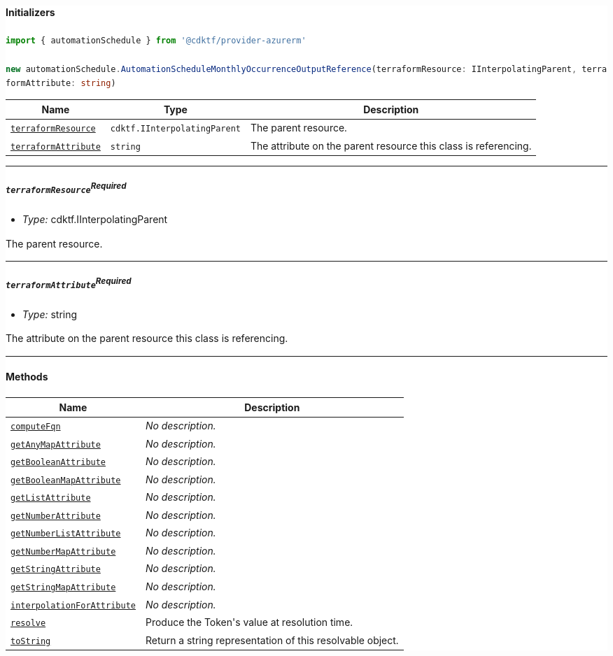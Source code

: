 #### Initializers <a name="Initializers" id="@cdktf/provider-azurerm.automationSchedule.AutomationScheduleMonthlyOccurrenceOutputReference.Initializer"></a>

```typescript
import { automationSchedule } from '@cdktf/provider-azurerm'

new automationSchedule.AutomationScheduleMonthlyOccurrenceOutputReference(terraformResource: IInterpolatingParent, terraformAttribute: string)
```

| **Name** | **Type** | **Description** |
| --- | --- | --- |
| <code><a href="#@cdktf/provider-azurerm.automationSchedule.AutomationScheduleMonthlyOccurrenceOutputReference.Initializer.parameter.terraformResource">terraformResource</a></code> | <code>cdktf.IInterpolatingParent</code> | The parent resource. |
| <code><a href="#@cdktf/provider-azurerm.automationSchedule.AutomationScheduleMonthlyOccurrenceOutputReference.Initializer.parameter.terraformAttribute">terraformAttribute</a></code> | <code>string</code> | The attribute on the parent resource this class is referencing. |

---

##### `terraformResource`<sup>Required</sup> <a name="terraformResource" id="@cdktf/provider-azurerm.automationSchedule.AutomationScheduleMonthlyOccurrenceOutputReference.Initializer.parameter.terraformResource"></a>

- *Type:* cdktf.IInterpolatingParent

The parent resource.

---

##### `terraformAttribute`<sup>Required</sup> <a name="terraformAttribute" id="@cdktf/provider-azurerm.automationSchedule.AutomationScheduleMonthlyOccurrenceOutputReference.Initializer.parameter.terraformAttribute"></a>

- *Type:* string

The attribute on the parent resource this class is referencing.

---

#### Methods <a name="Methods" id="Methods"></a>

| **Name** | **Description** |
| --- | --- |
| <code><a href="#@cdktf/provider-azurerm.automationSchedule.AutomationScheduleMonthlyOccurrenceOutputReference.computeFqn">computeFqn</a></code> | *No description.* |
| <code><a href="#@cdktf/provider-azurerm.automationSchedule.AutomationScheduleMonthlyOccurrenceOutputReference.getAnyMapAttribute">getAnyMapAttribute</a></code> | *No description.* |
| <code><a href="#@cdktf/provider-azurerm.automationSchedule.AutomationScheduleMonthlyOccurrenceOutputReference.getBooleanAttribute">getBooleanAttribute</a></code> | *No description.* |
| <code><a href="#@cdktf/provider-azurerm.automationSchedule.AutomationScheduleMonthlyOccurrenceOutputReference.getBooleanMapAttribute">getBooleanMapAttribute</a></code> | *No description.* |
| <code><a href="#@cdktf/provider-azurerm.automationSchedule.AutomationScheduleMonthlyOccurrenceOutputReference.getListAttribute">getListAttribute</a></code> | *No description.* |
| <code><a href="#@cdktf/provider-azurerm.automationSchedule.AutomationScheduleMonthlyOccurrenceOutputReference.getNumberAttribute">getNumberAttribute</a></code> | *No description.* |
| <code><a href="#@cdktf/provider-azurerm.automationSchedule.AutomationScheduleMonthlyOccurrenceOutputReference.getNumberListAttribute">getNumberListAttribute</a></code> | *No description.* |
| <code><a href="#@cdktf/provider-azurerm.automationSchedule.AutomationScheduleMonthlyOccurrenceOutputReference.getNumberMapAttribute">getNumberMapAttribute</a></code> | *No description.* |
| <code><a href="#@cdktf/provider-azurerm.automationSchedule.AutomationScheduleMonthlyOccurrenceOutputReference.getStringAttribute">getStringAttribute</a></code> | *No description.* |
| <code><a href="#@cdktf/provider-azurerm.automationSchedule.AutomationScheduleMonthlyOccurrenceOutputReference.getStringMapAttribute">getStringMapAttribute</a></code> | *No description.* |
| <code><a href="#@cdktf/provider-azurerm.automationSchedule.AutomationScheduleMonthlyOccurrenceOutputReference.interpolationForAttribute">interpolationForAttribute</a></code> | *No description.* |
| <code><a href="#@cdktf/provider-azurerm.automationSchedule.AutomationScheduleMonthlyOccurrenceOutputReference.resolve">resolve</a></code> | Produce the Token's value at resolution time. |
| <code><a href="#@cdktf/provider-azurerm.automationSchedule.AutomationScheduleMonthlyOccurrenceOutputReference.toString">toString</a></code> | Return a string representation of this resolvable object. |
